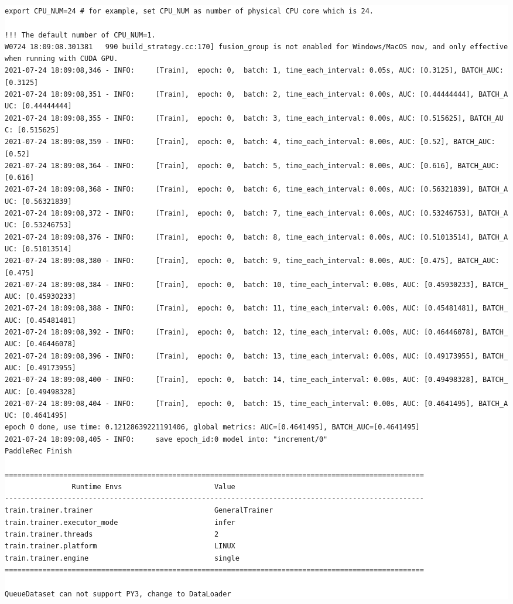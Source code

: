     export CPU_NUM=24 # for example, set CPU_NUM as number of physical CPU core which is 24.
    
    !!! The default number of CPU_NUM=1.
    W0724 18:09:08.301381   990 build_strategy.cc:170] fusion_group is not enabled for Windows/MacOS now, and only effective when running with CUDA GPU.
    2021-07-24 18:09:08,346 - INFO: 	[Train],  epoch: 0,  batch: 1, time_each_interval: 0.05s, AUC: [0.3125], BATCH_AUC: [0.3125]
    2021-07-24 18:09:08,351 - INFO: 	[Train],  epoch: 0,  batch: 2, time_each_interval: 0.00s, AUC: [0.44444444], BATCH_AUC: [0.44444444]
    2021-07-24 18:09:08,355 - INFO: 	[Train],  epoch: 0,  batch: 3, time_each_interval: 0.00s, AUC: [0.515625], BATCH_AUC: [0.515625]
    2021-07-24 18:09:08,359 - INFO: 	[Train],  epoch: 0,  batch: 4, time_each_interval: 0.00s, AUC: [0.52], BATCH_AUC: [0.52]
    2021-07-24 18:09:08,364 - INFO: 	[Train],  epoch: 0,  batch: 5, time_each_interval: 0.00s, AUC: [0.616], BATCH_AUC: [0.616]
    2021-07-24 18:09:08,368 - INFO: 	[Train],  epoch: 0,  batch: 6, time_each_interval: 0.00s, AUC: [0.56321839], BATCH_AUC: [0.56321839]
    2021-07-24 18:09:08,372 - INFO: 	[Train],  epoch: 0,  batch: 7, time_each_interval: 0.00s, AUC: [0.53246753], BATCH_AUC: [0.53246753]
    2021-07-24 18:09:08,376 - INFO: 	[Train],  epoch: 0,  batch: 8, time_each_interval: 0.00s, AUC: [0.51013514], BATCH_AUC: [0.51013514]
    2021-07-24 18:09:08,380 - INFO: 	[Train],  epoch: 0,  batch: 9, time_each_interval: 0.00s, AUC: [0.475], BATCH_AUC: [0.475]
    2021-07-24 18:09:08,384 - INFO: 	[Train],  epoch: 0,  batch: 10, time_each_interval: 0.00s, AUC: [0.45930233], BATCH_AUC: [0.45930233]
    2021-07-24 18:09:08,388 - INFO: 	[Train],  epoch: 0,  batch: 11, time_each_interval: 0.00s, AUC: [0.45481481], BATCH_AUC: [0.45481481]
    2021-07-24 18:09:08,392 - INFO: 	[Train],  epoch: 0,  batch: 12, time_each_interval: 0.00s, AUC: [0.46446078], BATCH_AUC: [0.46446078]
    2021-07-24 18:09:08,396 - INFO: 	[Train],  epoch: 0,  batch: 13, time_each_interval: 0.00s, AUC: [0.49173955], BATCH_AUC: [0.49173955]
    2021-07-24 18:09:08,400 - INFO: 	[Train],  epoch: 0,  batch: 14, time_each_interval: 0.00s, AUC: [0.49498328], BATCH_AUC: [0.49498328]
    2021-07-24 18:09:08,404 - INFO: 	[Train],  epoch: 0,  batch: 15, time_each_interval: 0.00s, AUC: [0.4641495], BATCH_AUC: [0.4641495]
    epoch 0 done, use time: 0.12128639221191406, global metrics: AUC=[0.4641495], BATCH_AUC=[0.4641495]
    2021-07-24 18:09:08,405 - INFO: 	save epoch_id:0 model into: "increment/0"
    PaddleRec Finish
    
    ====================================================================================================
                    Runtime Envs                      Value                                             
    ----------------------------------------------------------------------------------------------------
    train.trainer.trainer                             GeneralTrainer                                    
    train.trainer.executor_mode                       infer                                             
    train.trainer.threads                             2                                                 
    train.trainer.platform                            LINUX                                             
    train.trainer.engine                              single                                            
    ====================================================================================================
    
    QueueDataset can not support PY3, change to DataLoader
    